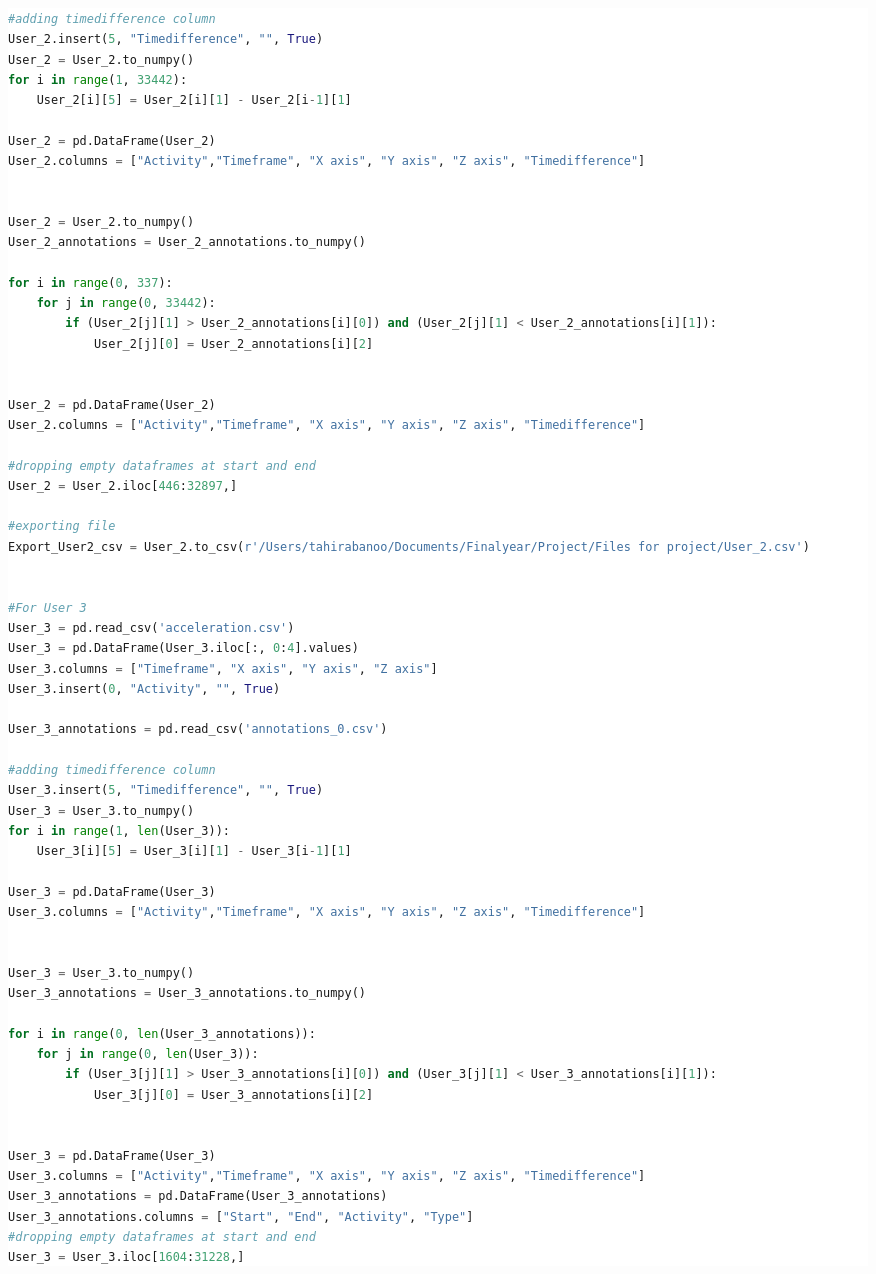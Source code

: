 ```python
#adding timedifference column
User_2.insert(5, "Timedifference", "", True)
User_2 = User_2.to_numpy()
for i in range(1, 33442):
    User_2[i][5] = User_2[i][1] - User_2[i-1][1]

User_2 = pd.DataFrame(User_2)
User_2.columns = ["Activity","Timeframe", "X axis", "Y axis", "Z axis", "Timedifference"]


User_2 = User_2.to_numpy()
User_2_annotations = User_2_annotations.to_numpy()

for i in range(0, 337):
    for j in range(0, 33442):
        if (User_2[j][1] > User_2_annotations[i][0]) and (User_2[j][1] < User_2_annotations[i][1]):
            User_2[j][0] = User_2_annotations[i][2]
            
        
User_2 = pd.DataFrame(User_2)
User_2.columns = ["Activity","Timeframe", "X axis", "Y axis", "Z axis", "Timedifference"]  
        
#dropping empty dataframes at start and end
User_2 = User_2.iloc[446:32897,]

#exporting file
Export_User2_csv = User_2.to_csv(r'/Users/tahirabanoo/Documents/Finalyear/Project/Files for project/User_2.csv')


#For User 3
User_3 = pd.read_csv('acceleration.csv')
User_3 = pd.DataFrame(User_3.iloc[:, 0:4].values)
User_3.columns = ["Timeframe", "X axis", "Y axis", "Z axis"]
User_3.insert(0, "Activity", "", True)

User_3_annotations = pd.read_csv('annotations_0.csv')

#adding timedifference column
User_3.insert(5, "Timedifference", "", True)
User_3 = User_3.to_numpy()
for i in range(1, len(User_3)):
    User_3[i][5] = User_3[i][1] - User_3[i-1][1]

User_3 = pd.DataFrame(User_3)
User_3.columns = ["Activity","Timeframe", "X axis", "Y axis", "Z axis", "Timedifference"]


User_3 = User_3.to_numpy()
User_3_annotations = User_3_annotations.to_numpy()

for i in range(0, len(User_3_annotations)):
    for j in range(0, len(User_3)):
        if (User_3[j][1] > User_3_annotations[i][0]) and (User_3[j][1] < User_3_annotations[i][1]):
            User_3[j][0] = User_3_annotations[i][2]
            
        
User_3 = pd.DataFrame(User_3)
User_3.columns = ["Activity","Timeframe", "X axis", "Y axis", "Z axis", "Timedifference"]  
User_3_annotations = pd.DataFrame(User_3_annotations)
User_3_annotations.columns = ["Start", "End", "Activity", "Type"]        
#dropping empty dataframes at start and end
User_3 = User_3.iloc[1604:31228,]
```